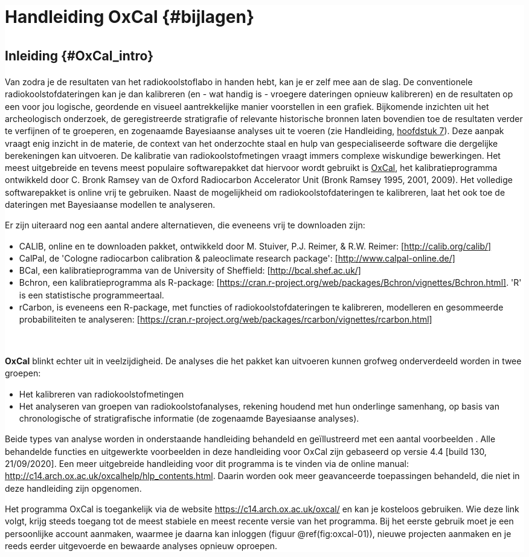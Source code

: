 # Handleiding OxCal {#bijlagen} 

## Inleiding {#OxCal_intro}

Van zodra je de resultaten van het radiokoolstoflabo in handen hebt, kan je er zelf mee aan de slag. De conventionele radiokoolstofdateringen kan je dan kalibreren (en - wat handig is - vroegere dateringen opnieuw kalibreren) en de resultaten op een voor jou logische, geordende en visueel aantrekkelijke manier voorstellen in een grafiek. Bijkomende inzichten uit het archeologisch onderzoek, de geregistreerde stratigrafie of relevante historische bronnen laten bovendien toe de resultaten verder te verfijnen of te groeperen, en zogenaamde Bayesiaanse analyses uit te voeren (zie Handleiding, [hoofdstuk 7](#modelleren)). Deze aanpak vraagt enig inzicht in de materie, de context van het onderzochte staal en hulp van gespecialiseerde software die dergelijke berekeningen kan uitvoeren. De kalibratie van radiokoolstofmetingen vraagt immers complexe wiskundige bewerkingen. Het meest uitgebreide en tevens meest populaire softwarepakket dat hiervoor wordt gebruikt is [OxCal](https://c14.arch.ox.ac.uk/oxcal.html), het kalibratieprogramma ontwikkeld door C. Bronk Ramsey van de Oxford Radiocarbon Accelerator Unit (Bronk Ramsey 1995, 2001, 2009). Het volledige softwarepakket is online vrij te gebruiken. Naast de mogelijkheid om radiokoolstofdateringen te kalibreren, laat het ook toe de dateringen met Bayesiaanse modellen te analyseren.

Er zijn uiteraard nog een aantal andere alternatieven, die eveneens vrij te downloaden zijn:

  - CALIB, online en te downloaden pakket, ontwikkeld door M. Stuiver, P.J. Reimer, & R.W. Reimer: [http://calib.org/calib/] 
  - CalPal, de 'Cologne radiocarbon calibration & paleoclimate research package': [http://www.calpal-online.de/]
  - BCal, een kalibratieprogramma van de University of Sheffield: [http://bcal.shef.ac.uk/]
  - Bchron, een kalibratieprogramma als R-package: [https://cran.r-project.org/web/packages/Bchron/vignettes/Bchron.html]. 'R' is een statistische programmeertaal. 
  - rCarbon, is eveneens een R-package, met functies of radiokoolstofdateringen te kalibreren, modelleren en gesommeerde probabiliteiten te analyseren: [https://cran.r-project.org/web/packages/rcarbon/vignettes/rcarbon.html]

<br/> 

**OxCal** blinkt echter uit in veelzijdigheid. De analyses die het pakket kan uitvoeren kunnen grofweg onderverdeeld worden in twee groepen:

  - Het kalibreren van radiokoolstofmetingen
  - Het analyseren van groepen van radiokoolstofanalyses, rekening houdend met hun onderlinge samenhang, op basis van chronologische of stratigrafische informatie (de zogenaamde Bayesiaanse analyses).

Beide types van analyse worden in onderstaande handleiding behandeld en geïllustreerd met een aantal voorbeelden . Alle behandelde functies en uitgewerkte voorbeelden in deze handleiding voor OxCal zijn gebaseerd op versie 4.4 [build 130, 21/09/2020]. Een meer uitgebreide handleiding voor dit programma is te vinden via de online manual: http://c14.arch.ox.ac.uk/oxcalhelp/hlp_contents.html. Daarin worden ook meer geavanceerde toepassingen behandeld, die niet in deze handleiding zijn opgenomen.

Het programma OxCal is toegankelijk via de website https://c14.arch.ox.ac.uk/oxcal/ en kan je kosteloos gebruiken. Wie deze link volgt, krijg steeds toegang tot de meest stabiele en meest recente versie van het programma. Bij het eerste gebruik moet je een persoonlijke account aanmaken, waarmee je daarna kan inloggen (figuur \@ref(fig:oxcal-01)), nieuwe projecten aanmaken en je reeds eerder uitgevoerde en bewaarde analyses opnieuw oproepen.
